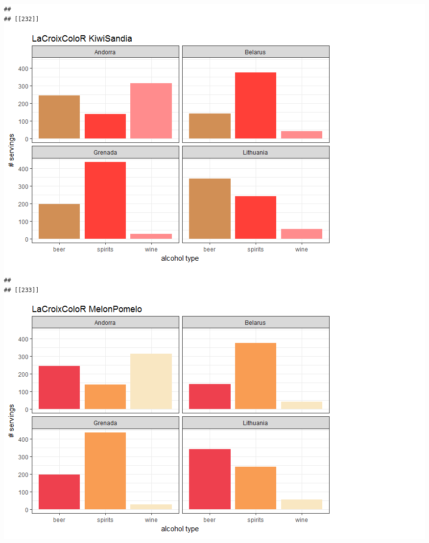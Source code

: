     ## 
    ## [[232]]

![](week13_loopingcolors_files/figure-markdown_github/unnamed-chunk-8-232.png)

    ## 
    ## [[233]]

![](week13_loopingcolors_files/figure-markdown_github/unnamed-chunk-8-233.png)
